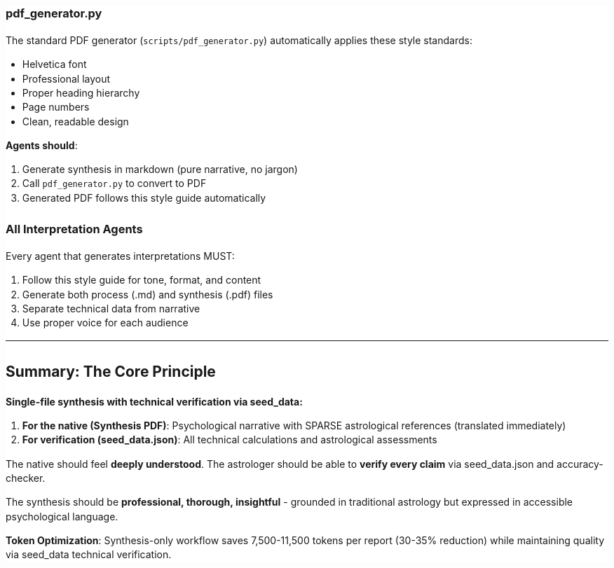 ### pdf_generator.py

The standard PDF generator (`scripts/pdf_generator.py`) automatically applies these style standards:

- Helvetica font
- Professional layout
- Proper heading hierarchy
- Page numbers
- Clean, readable design

**Agents should**:
1. Generate synthesis in markdown (pure narrative, no jargon)
2. Call `pdf_generator.py` to convert to PDF
3. Generated PDF follows this style guide automatically

### All Interpretation Agents

Every agent that generates interpretations MUST:
1. Follow this style guide for tone, format, and content
2. Generate both process (.md) and synthesis (.pdf) files
3. Separate technical data from narrative
4. Use proper voice for each audience

---

## Summary: The Core Principle

**Single-file synthesis with technical verification via seed_data:**

1. **For the native (Synthesis PDF)**: Psychological narrative with SPARSE astrological references (translated immediately)
2. **For verification (seed_data.json)**: All technical calculations and astrological assessments

The native should feel **deeply understood**.
The astrologer should be able to **verify every claim** via seed_data.json and accuracy-checker.

The synthesis should be **professional, thorough, insightful** - grounded in traditional astrology but expressed in accessible psychological language.

**Token Optimization**: Synthesis-only workflow saves 7,500-11,500 tokens per report (30-35% reduction) while maintaining quality via seed_data technical verification.
